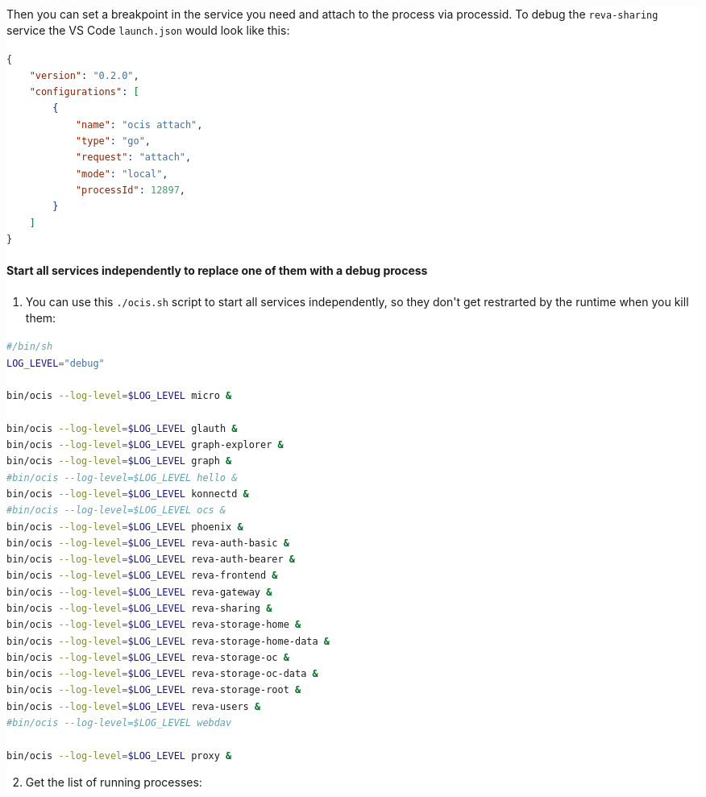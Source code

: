 Then you can set a breakpoint in the service you need and attach to the process via processid. To debug the `reva-sharing` service the VS Code `launch.json` would look like this:

```json
{
    "version": "0.2.0",
    "configurations": [
        {
            "name": "ocis attach",
            "type": "go",
            "request": "attach",
            "mode": "local",
            "processId": 12897,
        }
    ]
}
```

#### Start all services independently to replace one of them with a debug process

1. You can use this `./ocis.sh` script to start all services independently, so they don't get restrarted by the runtime when you kill them:
```bash
#/bin/sh
LOG_LEVEL="debug"

bin/ocis --log-level=$LOG_LEVEL micro &

bin/ocis --log-level=$LOG_LEVEL glauth &
bin/ocis --log-level=$LOG_LEVEL graph-explorer &
bin/ocis --log-level=$LOG_LEVEL graph &
#bin/ocis --log-level=$LOG_LEVEL hello &
bin/ocis --log-level=$LOG_LEVEL konnectd &
#bin/ocis --log-level=$LOG_LEVEL ocs &
bin/ocis --log-level=$LOG_LEVEL phoenix &
bin/ocis --log-level=$LOG_LEVEL reva-auth-basic &
bin/ocis --log-level=$LOG_LEVEL reva-auth-bearer &
bin/ocis --log-level=$LOG_LEVEL reva-frontend &
bin/ocis --log-level=$LOG_LEVEL reva-gateway &
bin/ocis --log-level=$LOG_LEVEL reva-sharing &
bin/ocis --log-level=$LOG_LEVEL reva-storage-home &
bin/ocis --log-level=$LOG_LEVEL reva-storage-home-data &
bin/ocis --log-level=$LOG_LEVEL reva-storage-oc &
bin/ocis --log-level=$LOG_LEVEL reva-storage-oc-data &
bin/ocis --log-level=$LOG_LEVEL reva-storage-root &
bin/ocis --log-level=$LOG_LEVEL reva-users &
#bin/ocis --log-level=$LOG_LEVEL webdav

bin/ocis --log-level=$LOG_LEVEL proxy &
```

2. Get the list of running processes:
